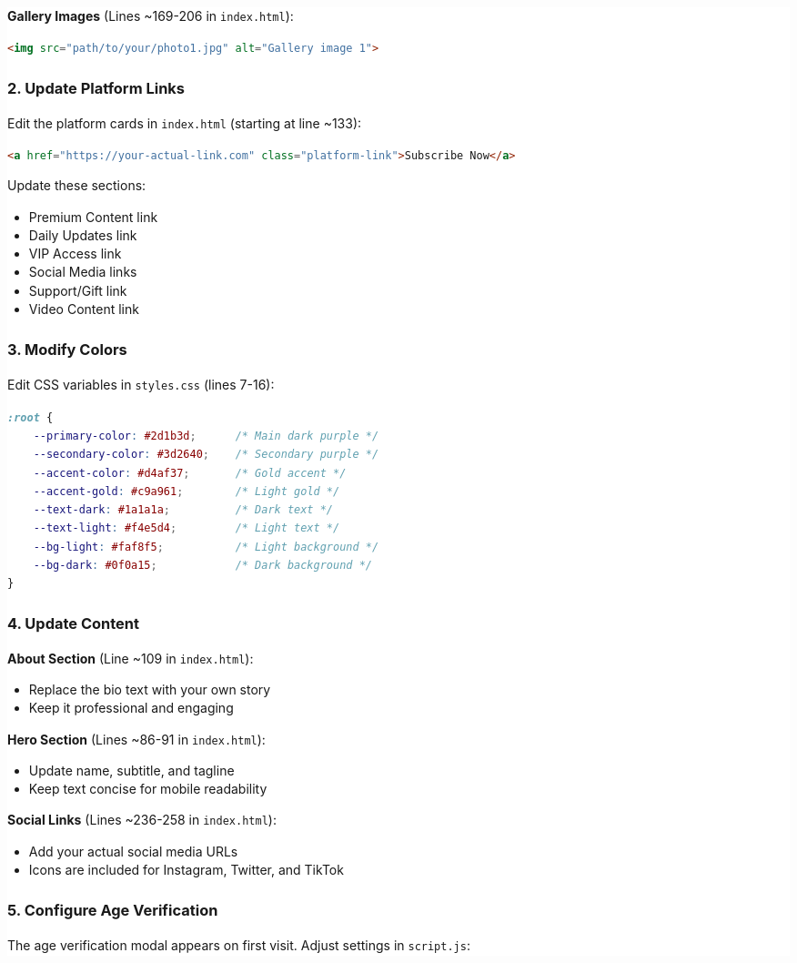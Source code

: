 **Gallery Images** (Lines ~169-206 in `index.html`):
```html
<img src="path/to/your/photo1.jpg" alt="Gallery image 1">
```

### 2. **Update Platform Links**

Edit the platform cards in `index.html` (starting at line ~133):

```html
<a href="https://your-actual-link.com" class="platform-link">Subscribe Now</a>
```

Update these sections:
- Premium Content link
- Daily Updates link
- VIP Access link
- Social Media links
- Support/Gift link
- Video Content link

### 3. **Modify Colors**

Edit CSS variables in `styles.css` (lines 7-16):

```css
:root {
    --primary-color: #2d1b3d;      /* Main dark purple */
    --secondary-color: #3d2640;    /* Secondary purple */
    --accent-color: #d4af37;       /* Gold accent */
    --accent-gold: #c9a961;        /* Light gold */
    --text-dark: #1a1a1a;          /* Dark text */
    --text-light: #f4e5d4;         /* Light text */
    --bg-light: #faf8f5;           /* Light background */
    --bg-dark: #0f0a15;            /* Dark background */
}
```

### 4. **Update Content**

**About Section** (Line ~109 in `index.html`):
- Replace the bio text with your own story
- Keep it professional and engaging

**Hero Section** (Lines ~86-91 in `index.html`):
- Update name, subtitle, and tagline
- Keep text concise for mobile readability

**Social Links** (Lines ~236-258 in `index.html`):
- Add your actual social media URLs
- Icons are included for Instagram, Twitter, and TikTok

### 5. **Configure Age Verification**

The age verification modal appears on first visit. Adjust settings in `script.js`:
